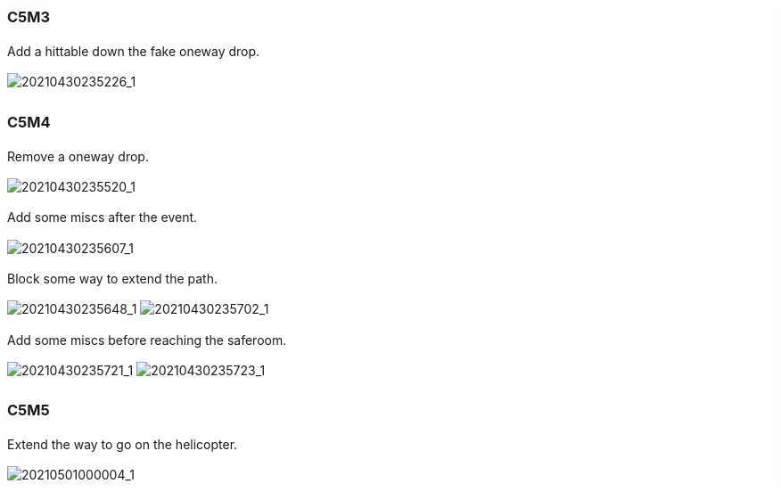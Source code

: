 ### C5M3
Add a hittable down the fake oneway drop.

![20210430235226_1](https://user-images.githubusercontent.com/70164765/118402929-a38dcf80-b69e-11eb-9609-0b2442dbccca.jpg)

### C5M4
Remove a oneway drop.

![20210430235520_1](https://user-images.githubusercontent.com/70164765/118402938-b6a09f80-b69e-11eb-99b9-f624d09f45a0.jpg)

Add some miscs after the event.

![20210430235607_1](https://user-images.githubusercontent.com/70164765/118402949-c4562500-b69e-11eb-8b85-68aa28cc8c7f.jpg)

Block some way to extend the path.

![20210430235648_1](https://user-images.githubusercontent.com/70164765/118402973-dafc7c00-b69e-11eb-930e-ede62cc2c2f1.jpg)
![20210430235702_1](https://user-images.githubusercontent.com/70164765/118402976-dd5ed600-b69e-11eb-9b96-e327b5004eed.jpg)

Add some miscs before reaching the saferoom.

![20210430235721_1](https://user-images.githubusercontent.com/70164765/118402987-e8b20180-b69e-11eb-80ce-7b1fed6df886.jpg)
![20210430235723_1](https://user-images.githubusercontent.com/70164765/118402990-ebacf200-b69e-11eb-9aa6-127ab766479b.jpg)

### C5M5
Extend the way to go on the helicopter.

![20210501000004_1](https://user-images.githubusercontent.com/70164765/118403001-fb2c3b00-b69e-11eb-9502-6d1b03137ebf.jpg)
